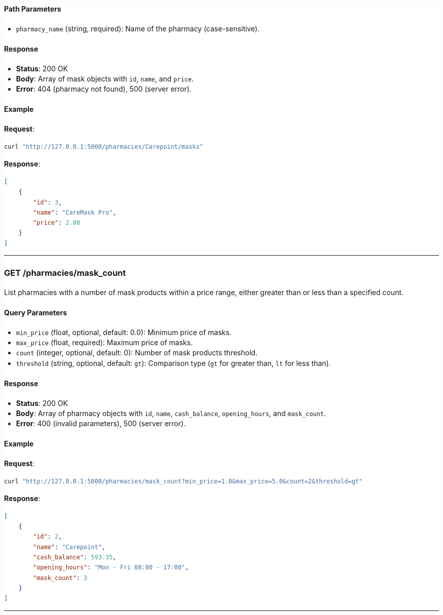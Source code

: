 #### Path Parameters
- `pharmacy_name` (string, required): Name of the pharmacy (case-sensitive).

#### Response
- **Status**: 200 OK
- **Body**: Array of mask objects with `id`, `name`, and `price`.
- **Error**: 404 (pharmacy not found), 500 (server error).

#### Example
**Request**:
```bash
curl "http://127.0.0.1:5000/pharmacies/Carepoint/masks"
```

**Response**:
```json
[
    {
        "id": 3,
        "name": "CareMask Pro",
        "price": 2.00
    }
]
```

---

### GET /pharmacies/mask_count
List pharmacies with a number of mask products within a price range, either greater than or less than a specified count.

#### Query Parameters
- `min_price` (float, optional, default: 0.0): Minimum price of masks.
- `max_price` (float, required): Maximum price of masks.
- `count` (integer, optional, default: 0): Number of mask products threshold.
- `threshold` (string, optional, default: `gt`): Comparison type (`gt` for greater than, `lt` for less than).

#### Response
- **Status**: 200 OK
- **Body**: Array of pharmacy objects with `id`, `name`, `cash_balance`, `opening_hours`, and `mask_count`.
- **Error**: 400 (invalid parameters), 500 (server error).

#### Example
**Request**:
```bash
curl "http://127.0.0.1:5000/pharmacies/mask_count?min_price=1.0&max_price=5.0&count=2&threshold=gt"
```

**Response**:
```json
[
    {
        "id": 2,
        "name": "Carepoint",
        "cash_balance": 593.35,
        "opening_hours": "Mon - Fri 08:00 - 17:00",
        "mask_count": 3
    }
]
```

---